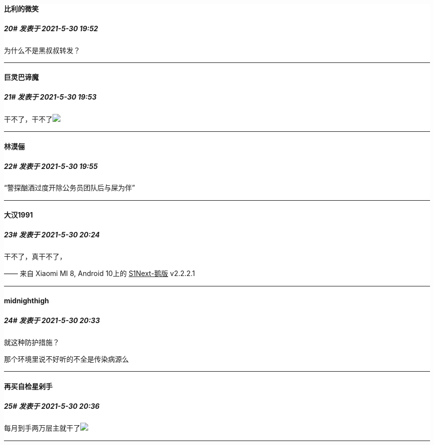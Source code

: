 ####  比利的微笑  
##### 20#       发表于 2021-5-30 19:52


为什么不是黑叔叔转发？


*****

####  巨灵巴谛魔  
##### 21#       发表于 2021-5-30 19:53


干不了，干不了<img src="https://static.saraba1st.com/image/smiley/face2017/217.gif" referrerpolicy="no-referrer">


*****

####  林漠俪  
##### 22#       发表于 2021-5-30 19:55


“警探酗酒过度开除公务员团队后与屎为伴”


*****

####  大汉1991  
##### 23#       发表于 2021-5-30 20:24


干不了，真干不了，

—— 来自 Xiaomi MI 8, Android 10上的 [S1Next-鹅版](https://github.com/ykrank/S1-Next/releases) v2.2.2.1


*****

####  midnighthigh  
##### 24#       发表于 2021-5-30 20:33


就这种防护措施？


那个环境里说不好听的不全是传染病源么


*****

####  再买自检星剁手  
##### 25#       发表于 2021-5-30 20:36


每月到手两万层主就干了<img src="https://static.saraba1st.com/image/smiley/face2017/037.png" referrerpolicy="no-referrer">


*****

